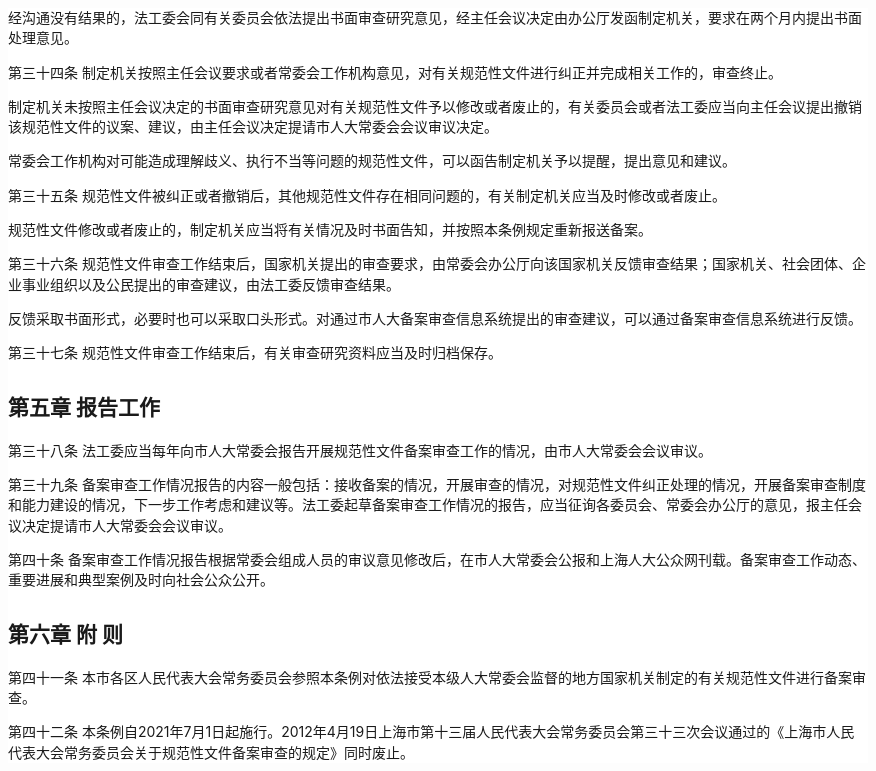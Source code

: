 经沟通没有结果的，法工委会同有关委员会依法提出书面审查研究意见，经主任会议决定由办公厅发函制定机关，要求在两个月内提出书面处理意见。

第三十四条 制定机关按照主任会议要求或者常委会工作机构意见，对有关规范性文件进行纠正并完成相关工作的，审查终止。

制定机关未按照主任会议决定的书面审查研究意见对有关规范性文件予以修改或者废止的，有关委员会或者法工委应当向主任会议提出撤销该规范性文件的议案、建议，由主任会议决定提请市人大常委会会议审议决定。

常委会工作机构对可能造成理解歧义、执行不当等问题的规范性文件，可以函告制定机关予以提醒，提出意见和建议。

第三十五条 规范性文件被纠正或者撤销后，其他规范性文件存在相同问题的，有关制定机关应当及时修改或者废止。

规范性文件修改或者废止的，制定机关应当将有关情况及时书面告知，并按照本条例规定重新报送备案。

第三十六条 规范性文件审查工作结束后，国家机关提出的审查要求，由常委会办公厅向该国家机关反馈审查结果；国家机关、社会团体、企业事业组织以及公民提出的审查建议，由法工委反馈审查结果。

反馈采取书面形式，必要时也可以采取口头形式。对通过市人大备案审查信息系统提出的审查建议，可以通过备案审查信息系统进行反馈。

第三十七条 规范性文件审查工作结束后，有关审查研究资料应当及时归档保存。

## 第五章 报告工作

第三十八条 法工委应当每年向市人大常委会报告开展规范性文件备案审查工作的情况，由市人大常委会会议审议。

第三十九条 备案审查工作情况报告的内容一般包括：接收备案的情况，开展审查的情况，对规范性文件纠正处理的情况，开展备案审查制度和能力建设的情况，下一步工作考虑和建议等。法工委起草备案审查工作情况的报告，应当征询各委员会、常委会办公厅的意见，报主任会议决定提请市人大常委会会议审议。

第四十条 备案审查工作情况报告根据常委会组成人员的审议意见修改后，在市人大常委会公报和上海人大公众网刊载。备案审查工作动态、重要进展和典型案例及时向社会公众公开。

## 第六章 附 则

第四十一条 本市各区人民代表大会常务委员会参照本条例对依法接受本级人大常委会监督的地方国家机关制定的有关规范性文件进行备案审查。

第四十二条 本条例自2021年7月1日起施行。2012年4月19日上海市第十三届人民代表大会常务委员会第三十三次会议通过的《上海市人民代表大会常务委员会关于规范性文件备案审查的规定》同时废止。